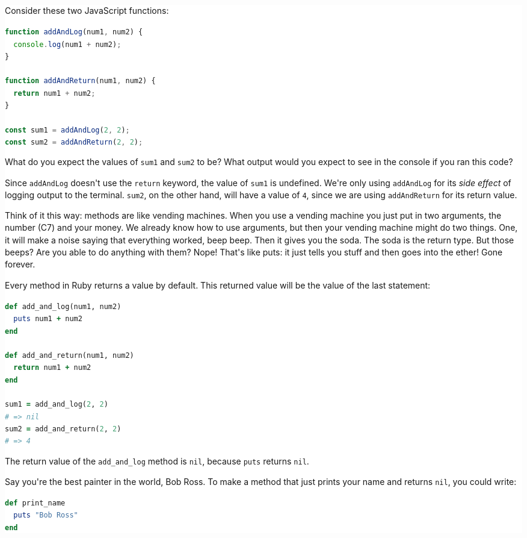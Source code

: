 Consider these two JavaScript functions:

```js
function addAndLog(num1, num2) {
  console.log(num1 + num2);
}

function addAndReturn(num1, num2) {
  return num1 + num2;
}

const sum1 = addAndLog(2, 2);
const sum2 = addAndReturn(2, 2);
```

What do you expect the values of `sum1` and `sum2` to be? What output would you
expect to see in the console if you ran this code?

Since `addAndLog` doesn't use the `return` keyword, the value of `sum1` is
undefined. We're only using `addAndLog` for its _side effect_ of logging output
to the terminal. `sum2`, on the other hand, will have a value of `4`, since we
are using `addAndReturn` for its return value.

Think of it this way: methods are like vending machines. When you use a vending
machine you just put in two arguments, the number (C7) and your money. We
already know how to use arguments, but then your vending machine might do two
things. One, it will make a noise saying that everything worked, beep beep. Then
it gives you the soda. The soda is the return type. But those beeps? Are you
able to do anything with them? Nope! That's like puts: it just tells you stuff
and then goes into the ether! Gone forever.

Every method in Ruby returns a value by default. This returned value will be the
value of the last statement:

```rb
def add_and_log(num1, num2)
  puts num1 + num2
end

def add_and_return(num1, num2)
  return num1 + num2
end

sum1 = add_and_log(2, 2)
# => nil
sum2 = add_and_return(2, 2)
# => 4
```

The return value of the `add_and_log` method is `nil`, because `puts` returns
`nil`.

Say you're the best painter in the world, Bob Ross. To make a method that just
prints your name and returns `nil`, you could write:

```rb
def print_name
  puts "Bob Ross"
end
```
